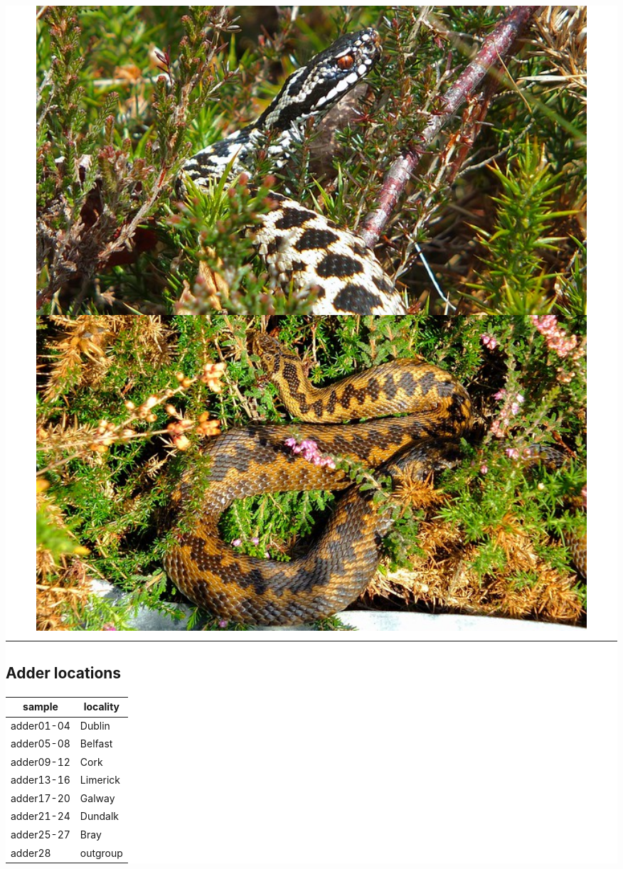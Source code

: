 <img src="./assets/img/male.jpg" width="90%" style="display: block; margin: auto;" />

<img src="./assets/img/female.jpg" width="90%" style="display: block; margin: auto;" />

---

## Adder locations

sample|locality
---|---
adder01-04|Dublin
adder05-08|Belfast
adder09-12|Cork
adder13-16|Limerick
adder17-20|Galway
adder21-24|Dundalk
adder25-27|Bray
adder28|outgroup
